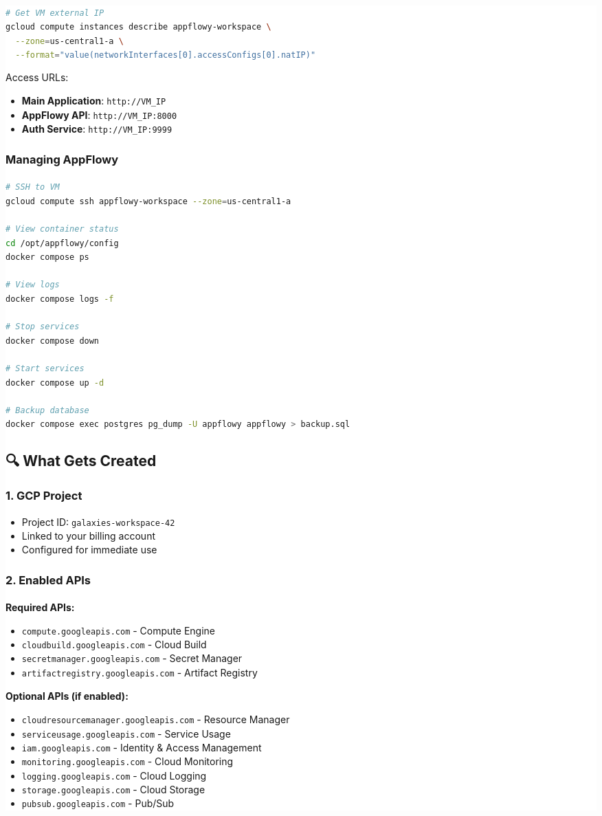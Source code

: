 ```bash
# Get VM external IP
gcloud compute instances describe appflowy-workspace \
  --zone=us-central1-a \
  --format="value(networkInterfaces[0].accessConfigs[0].natIP)"
```

Access URLs:
- **Main Application**: `http://VM_IP`
- **AppFlowy API**: `http://VM_IP:8000`
- **Auth Service**: `http://VM_IP:9999`

### Managing AppFlowy

```bash
# SSH to VM
gcloud compute ssh appflowy-workspace --zone=us-central1-a

# View container status
cd /opt/appflowy/config
docker compose ps

# View logs
docker compose logs -f

# Stop services
docker compose down

# Start services
docker compose up -d

# Backup database
docker compose exec postgres pg_dump -U appflowy appflowy > backup.sql
```

## 🔍 What Gets Created

### 1. GCP Project
- Project ID: `galaxies-workspace-42`
- Linked to your billing account
- Configured for immediate use

### 2. Enabled APIs
**Required APIs:**
- `compute.googleapis.com` - Compute Engine
- `cloudbuild.googleapis.com` - Cloud Build
- `secretmanager.googleapis.com` - Secret Manager
- `artifactregistry.googleapis.com` - Artifact Registry

**Optional APIs (if enabled):**
- `cloudresourcemanager.googleapis.com` - Resource Manager
- `serviceusage.googleapis.com` - Service Usage
- `iam.googleapis.com` - Identity & Access Management
- `monitoring.googleapis.com` - Cloud Monitoring
- `logging.googleapis.com` - Cloud Logging
- `storage.googleapis.com` - Cloud Storage
- `pubsub.googleapis.com` - Pub/Sub
